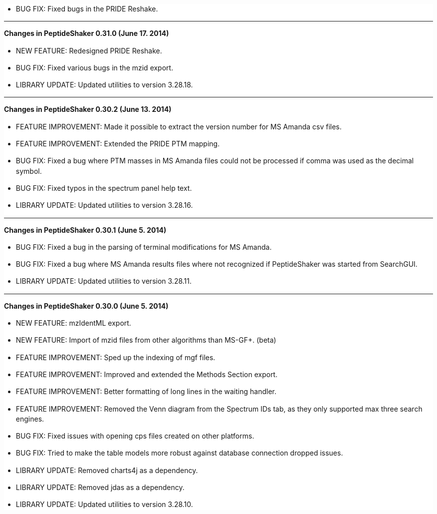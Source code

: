   * BUG FIX: Fixed bugs in the PRIDE Reshake.


---


**Changes in PeptideShaker 0.31.0 (June 17. 2014)**

  * NEW FEATURE: Redesigned PRIDE Reshake.

  * BUG FIX: Fixed various bugs in the mzid export.

  * LIBRARY UPDATE: Updated utilities to version 3.28.18.


---


**Changes in PeptideShaker 0.30.2 (June 13. 2014)**

  * FEATURE IMPROVEMENT: Made it possible to extract the version number for MS Amanda csv files.
  * FEATURE IMPROVEMENT: Extended the PRIDE PTM mapping.

  * BUG FIX: Fixed a bug where PTM masses in MS Amanda files could not be processed if comma was used as the decimal symbol.
  * BUG FIX: Fixed typos in the spectrum panel help text.

  * LIBRARY UPDATE: Updated utilities to version 3.28.16.


---


**Changes in PeptideShaker 0.30.1 (June 5. 2014)**

  * BUG FIX: Fixed a bug in the parsing of terminal modifications for MS Amanda.
  * BUG FIX: Fixed a bug where MS Amanda results files where not recognized if PeptideShaker was started from SearchGUI.

  * LIBRARY UPDATE: Updated utilities to version 3.28.11.


---


**Changes in PeptideShaker 0.30.0 (June 5. 2014)**

  * NEW FEATURE: mzIdentML export.
  * NEW FEATURE: Import of mzid files from other algorithms than MS-GF+. (beta)

  * FEATURE IMPROVEMENT: Sped up the indexing of mgf files.
  * FEATURE IMPROVEMENT: Improved and extended the Methods Section export.
  * FEATURE IMPROVEMENT: Better formatting of long lines in the waiting handler.
  * FEATURE IMPROVEMENT: Removed the Venn diagram from the Spectrum IDs tab, as they only supported max three search engines.

  * BUG FIX: Fixed issues with opening cps files created on other platforms.
  * BUG FIX: Tried to make the table models more robust against database connection dropped issues.

  * LIBRARY UPDATE: Removed charts4j as a dependency.
  * LIBRARY UPDATE: Removed jdas as a dependency.
  * LIBRARY UPDATE: Updated utilities to version 3.28.10.
